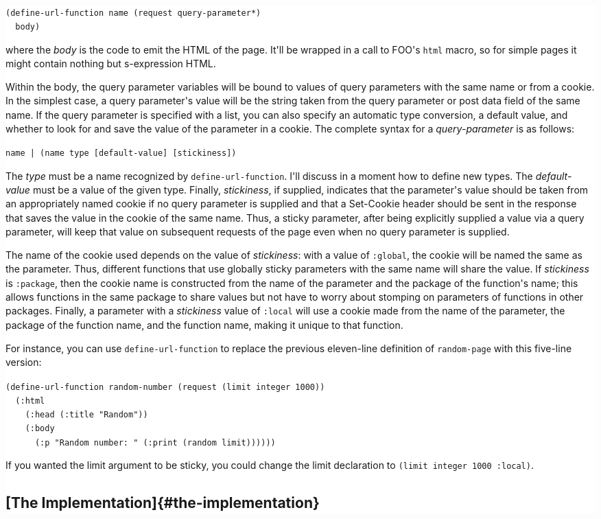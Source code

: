     (define-url-function name (request query-parameter*)
      body)

where the *body* is the code to emit the HTML of the page. It'll be
wrapped in a call to FOO's `html` macro, so for simple pages it might
contain nothing but s-expression HTML.

Within the body, the query parameter variables will be bound to values
of query parameters with the same name or from a cookie. In the simplest
case, a query parameter's value will be the string taken from the query
parameter or post data field of the same name. If the query parameter is
specified with a list, you can also specify an automatic type
conversion, a default value, and whether to look for and save the value
of the parameter in a cookie. The complete syntax for a
*query-parameter* is as follows:

    name | (name type [default-value] [stickiness])

The *type* must be a name recognized by `define-url-function`. I'll
discuss in a moment how to define new types. The *default-value* must be
a value of the given type. Finally, *stickiness*, if supplied, indicates
that the parameter's value should be taken from an appropriately named
cookie if no query parameter is supplied and that a Set-Cookie header
should be sent in the response that saves the value in the cookie of the
same name. Thus, a sticky parameter, after being explicitly supplied a
value via a query parameter, will keep that value on subsequent requests
of the page even when no query parameter is supplied.

The name of the cookie used depends on the value of *stickiness*: with a
value of `:global`, the cookie will be named the same as the parameter.
Thus, different functions that use globally sticky parameters with the
same name will share the value. If *stickiness* is `:package`, then the
cookie name is constructed from the name of the parameter and the
package of the function's name; this allows functions in the same
package to share values but not have to worry about stomping on
parameters of functions in other packages. Finally, a parameter with a
*stickiness* value of `:local` will use a cookie made from the name of
the parameter, the package of the function name, and the function name,
making it unique to that function.

For instance, you can use `define-url-function` to replace the previous
eleven-line definition of `random-page` with this five-line version:

    (define-url-function random-number (request (limit integer 1000))
      (:html
        (:head (:title "Random"))
        (:body
          (:p "Random number: " (:print (random limit))))))

If you wanted the limit argument to be sticky, you could change the
limit declaration to `(limit integer 1000 :local)`.

## [The Implementation]{#the-implementation}


[^1]: Readers new to Web programming will probably need to supplement this
[^2]: Loading a single Web page may actually involve multiple requests---to
[^3]: Much of the complexity around Web programming is a result of trying
[^4]: Unfortunately, *dynamic* is somewhat overloaded in the Web world. The
[^5]: `http://www.fractalconcept.com/asp/html/mod_lisp.html`
[^6]: `http://lisplets.sourceforge.net/`
[^7]: AllegroServe also provides a framework called *Webactions* that's
[^8]: Loading PortableAllegroServe will create some other packages for the
[^9]: The `~@` followed by a newline tells `FORMAT` to ignore whitespace
[^10]: FOO is a recursive tautological acronym for *FOO Outputs Output*.
[^11]: For information about the meaning of the other parameters, see the
[^12]: You need to use `LET*` rather than a `LET` to allow the default